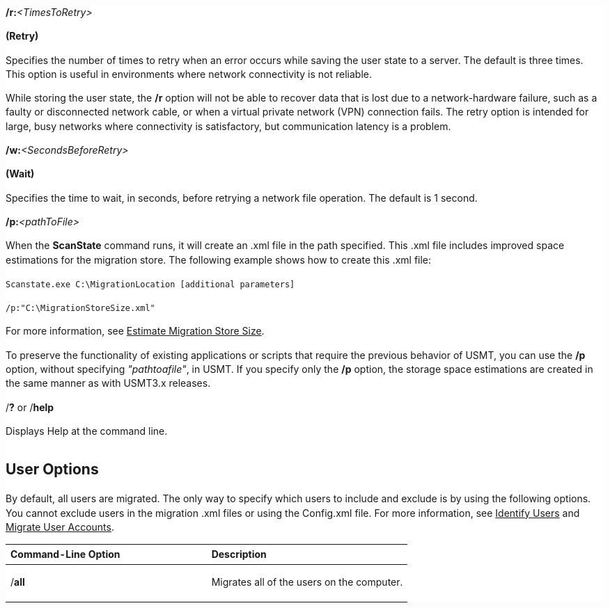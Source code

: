 </tr>
<tr class="even">
<td align="left"><p><strong>/r:</strong><em>&lt;TimesToRetry&gt;</em></p></td>
<td align="left"><p><strong>(Retry)</strong></p>
<p>Specifies the number of times to retry when an error occurs while saving the user state to a server. The default is three times. This option is useful in environments where network connectivity is not reliable.</p>
<p>While storing the user state, the <strong>/r</strong> option will not be able to recover data that is lost due to a network-hardware failure, such as a faulty or disconnected network cable, or when a virtual private network (VPN) connection fails. The retry option is intended for large, busy networks where connectivity is satisfactory, but communication latency is a problem.</p></td>
</tr>
<tr class="odd">
<td align="left"><p><strong>/w:</strong><em>&lt;SecondsBeforeRetry&gt;</em></p></td>
<td align="left"><p><strong>(Wait)</strong></p>
<p>Specifies the time to wait, in seconds, before retrying a network file operation. The default is 1 second.</p></td>
</tr>
<tr class="even">
<td align="left"><p><strong>/p:</strong><em>&lt;pathToFile&gt;</em></p></td>
<td align="left"><p>When the <strong>ScanState</strong> command runs, it will create an .xml file in the path specified. This .xml file includes improved space estimations for the migration store. The following example shows how to create this .xml file:</p>
<p><code>Scanstate.exe C:\MigrationLocation [additional parameters]</code></p>
<p><code>/p:&quot;C:\MigrationStoreSize.xml&quot;</code></p>
<p>For more information, see <a href="usmt-estimate-migration-store-size.md" data-raw-source="[Estimate Migration Store Size](usmt-estimate-migration-store-size.md)">Estimate Migration Store Size</a>.</p>
<p>To preserve the functionality of existing applications or scripts that require the previous behavior of USMT, you can use the <strong>/p</strong> option, without specifying <em>&quot;pathtoafile&quot;</em>, in USMT. If you specify only the <strong>/p</strong> option, the storage space estimations are created in the same manner as with USMT3.x releases.</p></td>
</tr>
<tr class="odd">
<td align="left"><p>/<strong>?</strong> or /<strong>help</strong></p></td>
<td align="left"><p>Displays Help at the command line.</p></td>
</tr>
</tbody>
</table>



## <a href="" id="bkmk-useroptions"></a>User Options


By default, all users are migrated. The only way to specify which users to include and exclude is by using the following options. You cannot exclude users in the migration .xml files or using the Config.xml file. For more information, see [Identify Users](usmt-identify-users.md) and [Migrate User Accounts](usmt-migrate-user-accounts.md).

<table>
<colgroup>
<col width="50%" />
<col width="50%" />
</colgroup>
<thead>
<tr class="header">
<th align="left">Command-Line Option</th>
<th align="left">Description</th>
</tr>
</thead>
<tbody>
<tr class="odd">
<td align="left"><p>/<strong>all</strong></p></td>
<td align="left"><p>Migrates all of the users on the computer.</p>